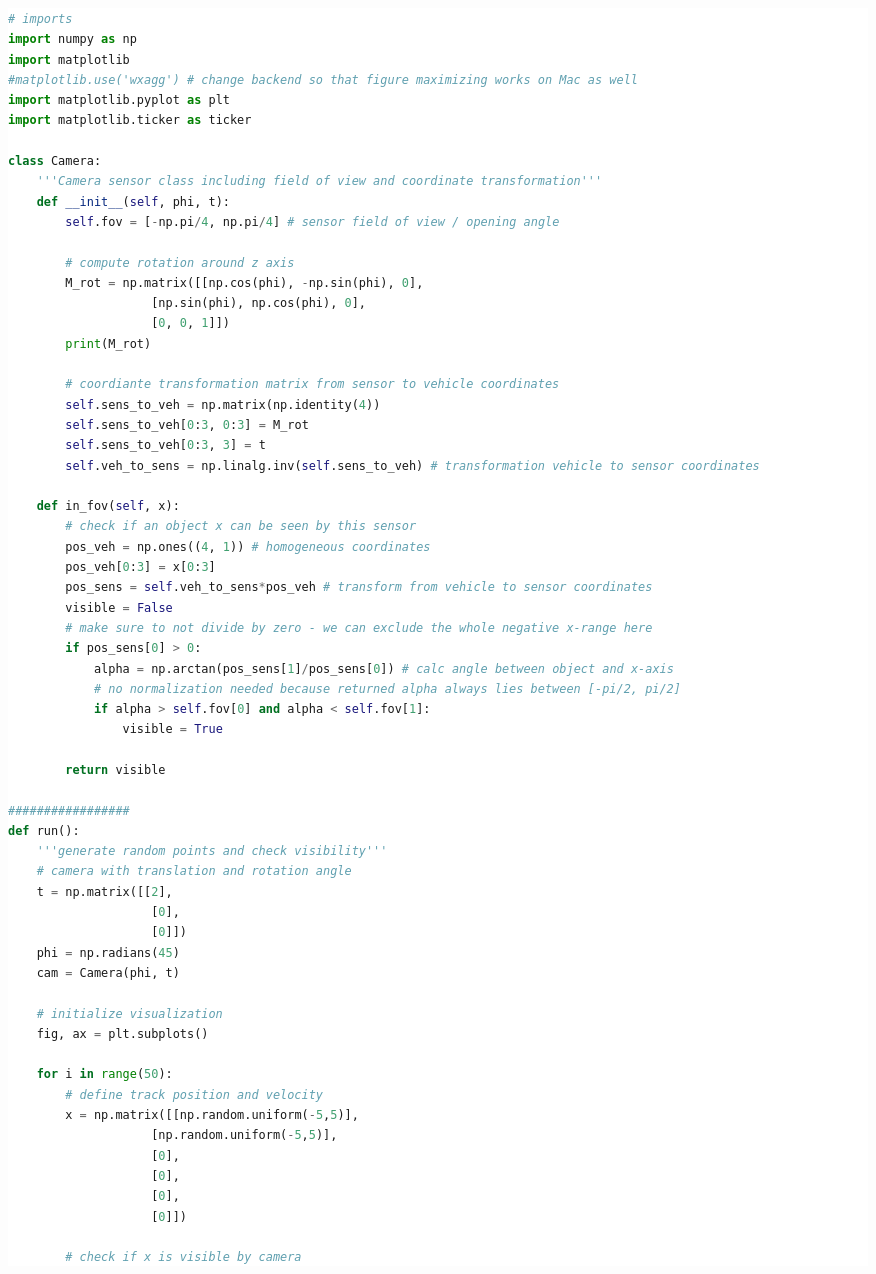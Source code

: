 ```python
# imports
import numpy as np
import matplotlib
#matplotlib.use('wxagg') # change backend so that figure maximizing works on Mac as well   
import matplotlib.pyplot as plt
import matplotlib.ticker as ticker

class Camera:
    '''Camera sensor class including field of view and coordinate transformation'''
    def __init__(self, phi, t):
        self.fov = [-np.pi/4, np.pi/4] # sensor field of view / opening angle

        # compute rotation around z axis
        M_rot = np.matrix([[np.cos(phi), -np.sin(phi), 0],
                    [np.sin(phi), np.cos(phi), 0],
                    [0, 0, 1]])
        print(M_rot)

        # coordiante transformation matrix from sensor to vehicle coordinates
        self.sens_to_veh = np.matrix(np.identity(4))            
        self.sens_to_veh[0:3, 0:3] = M_rot
        self.sens_to_veh[0:3, 3] = t
        self.veh_to_sens = np.linalg.inv(self.sens_to_veh) # transformation vehicle to sensor coordinates

    def in_fov(self, x):
        # check if an object x can be seen by this sensor
        pos_veh = np.ones((4, 1)) # homogeneous coordinates
        pos_veh[0:3] = x[0:3] 
        pos_sens = self.veh_to_sens*pos_veh # transform from vehicle to sensor coordinates
        visible = False
        # make sure to not divide by zero - we can exclude the whole negative x-range here
        if pos_sens[0] > 0: 
            alpha = np.arctan(pos_sens[1]/pos_sens[0]) # calc angle between object and x-axis
            # no normalization needed because returned alpha always lies between [-pi/2, pi/2]
            if alpha > self.fov[0] and alpha < self.fov[1]:
                visible = True

        return visible

#################
def run():
    '''generate random points and check visibility'''
    # camera with translation and rotation angle
    t = np.matrix([[2],
                    [0],
                    [0]])
    phi = np.radians(45)
    cam = Camera(phi, t)

    # initialize visualization
    fig, ax = plt.subplots()

    for i in range(50):
        # define track position and velocity
        x = np.matrix([[np.random.uniform(-5,5)],
                    [np.random.uniform(-5,5)],
                    [0],
                    [0],
                    [0],
                    [0]])

        # check if x is visible by camera
```